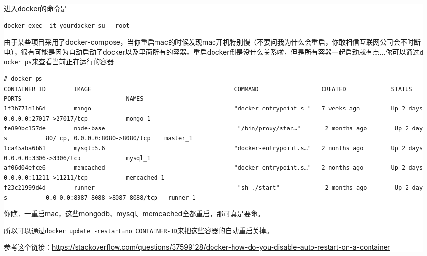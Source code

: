 进入docker的命令是

```shell
docker exec -it yourdocker su - root
```

由于某些项目采用了docker-compose，当你重启mac的时候发现mac开机特别慢（不要问我为什么会重启，你敢相信互联网公司会不时断电），很有可能是因为自动启动了docker以及里面所有的容器。重启docker倒是没什么关系啦，但是所有容器一起启动就有点...你可以通过`docker ps`来查看当前正在运行的容器

```shell
# docker ps
CONTAINER ID        IMAGE                                         COMMAND                  CREATED             STATUS              PORTS                              NAMES
1f3b771d1b6d        mongo                                         "docker-entrypoint.s…"   7 weeks ago         Up 2 days           0.0.0.0:27017->27017/tcp           mongo_1
fe890bc157de        node-base                                      "/bin/proxy/star…"       2 months ago        Up 2 days           80/tcp, 0.0.0.0:8080->8080/tcp    master_1
1ca45aba6b61        mysql:5.6                                     "docker-entrypoint.s…"   2 months ago        Up 2 days           0.0.0.0:3306->3306/tcp             mysql_1
af06d04efce6        memcached                                     "docker-entrypoint.s…"   2 months ago        Up 2 days           0.0.0.0:11211->11211/tcp           memcached_1
f23c21999d4d        runner                                         "sh ./start"             2 months ago        Up 2 days           0.0.0.0:8087-8088->8087-8088/tcp   runner_1
```

你瞧，一重启mac，这些mongodb、mysql、memcached全都重启，那可真是要命。

所以可以通过`docker update -restart=no CONTAINER-ID`来把这些容器的自动重启关掉。

参考这个链接：https://stackoverflow.com/questions/37599128/docker-how-do-you-disable-auto-restart-on-a-container